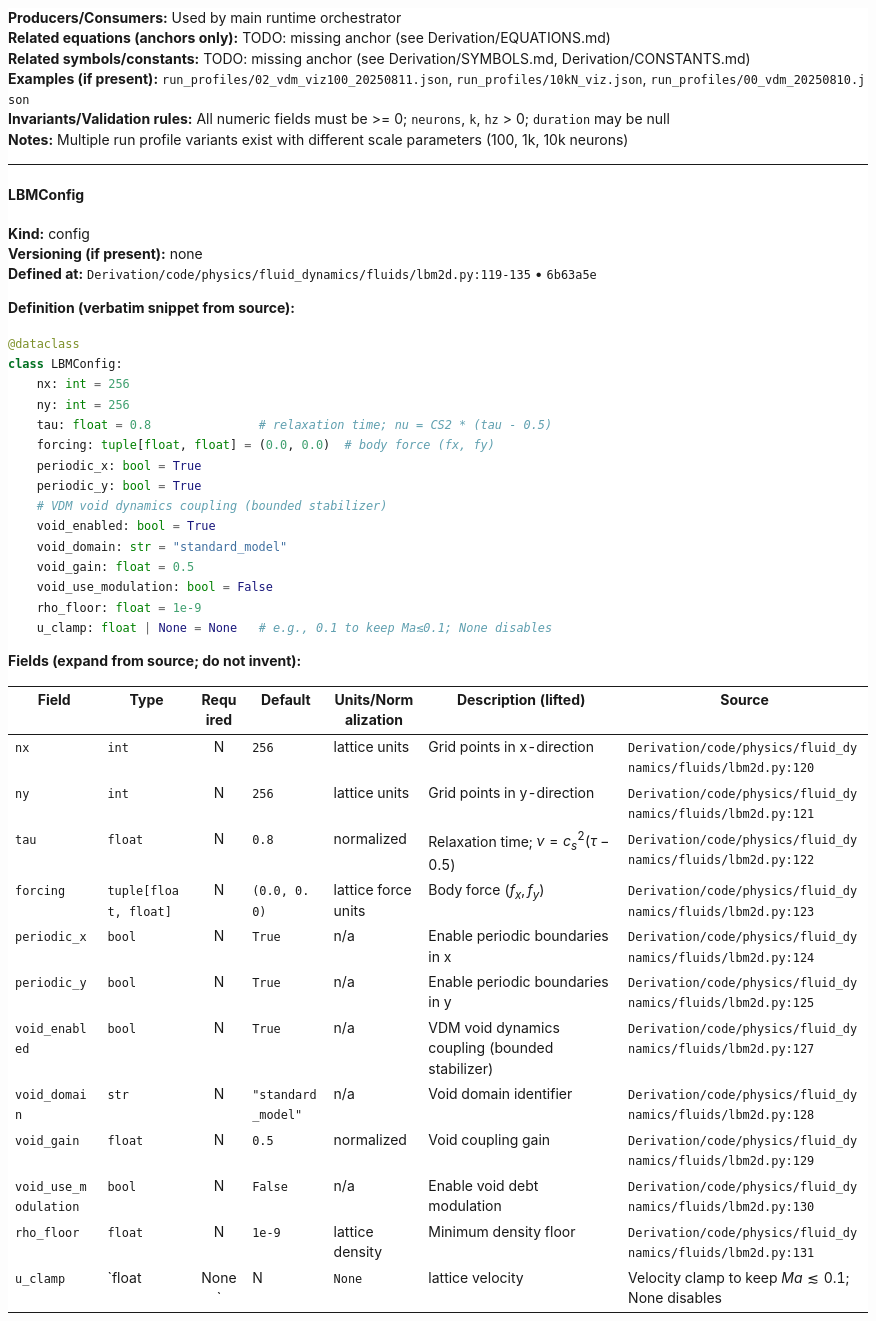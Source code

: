 **Producers/Consumers:** Used by main runtime orchestrator  
**Related equations (anchors only):** TODO: missing anchor (see Derivation/EQUATIONS.md)  
**Related symbols/constants:** TODO: missing anchor (see Derivation/SYMBOLS.md, Derivation/CONSTANTS.md)  
**Examples (if present):** `run_profiles/02_vdm_viz100_20250811.json`, `run_profiles/10kN_viz.json`, `run_profiles/00_vdm_20250810.json`  
**Invariants/Validation rules:** All numeric fields must be >= 0; `neurons`, `k`, `hz` > 0; `duration` may be null  
**Notes:** Multiple run profile variants exist with different scale parameters (100, 1k, 10k neurons)

---

#### LBMConfig  <a id="schema-lbmconfig"></a>

**Kind:** config  
**Versioning (if present):** none  
**Defined at:** `Derivation/code/physics/fluid_dynamics/fluids/lbm2d.py:119-135` • `6b63a5e`

**Definition (verbatim snippet from source):**

```python
@dataclass
class LBMConfig:
    nx: int = 256
    ny: int = 256
    tau: float = 0.8               # relaxation time; nu = CS2 * (tau - 0.5)
    forcing: tuple[float, float] = (0.0, 0.0)  # body force (fx, fy)
    periodic_x: bool = True
    periodic_y: bool = True
    # VDM void dynamics coupling (bounded stabilizer)
    void_enabled: bool = True
    void_domain: str = "standard_model"
    void_gain: float = 0.5
    void_use_modulation: bool = False
    rho_floor: float = 1e-9
    u_clamp: float | None = None   # e.g., 0.1 to keep Ma≲0.1; None disables
```

**Fields (expand from source; do not invent):**

| Field                | Type              | Required | Default            | Units/Normalization | Description (lifted)                                       | Source                                                            |
| -------------------- | ----------------- | :------: | ------------------ | ------------------- | ---------------------------------------------------------- | ----------------------------------------------------------------- |
| `nx`                 | `int`             |    N     | `256`              | lattice units       | Grid points in x-direction                                 | `Derivation/code/physics/fluid_dynamics/fluids/lbm2d.py:120`      |
| `ny`                 | `int`             |    N     | `256`              | lattice units       | Grid points in y-direction                                 | `Derivation/code/physics/fluid_dynamics/fluids/lbm2d.py:121`      |
| `tau`                | `float`           |    N     | `0.8`              | normalized          | Relaxation time; $\nu = c_s^2 (\tau - 0.5)$               | `Derivation/code/physics/fluid_dynamics/fluids/lbm2d.py:122`      |
| `forcing`            | `tuple[float, float]` |    N | `(0.0, 0.0)`       | lattice force units | Body force $(f_x, f_y)$                                    | `Derivation/code/physics/fluid_dynamics/fluids/lbm2d.py:123`      |
| `periodic_x`         | `bool`            |    N     | `True`             | n/a                 | Enable periodic boundaries in x                            | `Derivation/code/physics/fluid_dynamics/fluids/lbm2d.py:124`      |
| `periodic_y`         | `bool`            |    N     | `True`             | n/a                 | Enable periodic boundaries in y                            | `Derivation/code/physics/fluid_dynamics/fluids/lbm2d.py:125`      |
| `void_enabled`       | `bool`            |    N     | `True`             | n/a                 | VDM void dynamics coupling (bounded stabilizer)          | `Derivation/code/physics/fluid_dynamics/fluids/lbm2d.py:127`      |
| `void_domain`        | `str`             |    N     | `"standard_model"` | n/a                 | Void domain identifier                                     | `Derivation/code/physics/fluid_dynamics/fluids/lbm2d.py:128`      |
| `void_gain`          | `float`           |    N     | `0.5`              | normalized          | Void coupling gain                                         | `Derivation/code/physics/fluid_dynamics/fluids/lbm2d.py:129`      |
| `void_use_modulation`| `bool`            |    N     | `False`            | n/a                 | Enable void debt modulation                                | `Derivation/code/physics/fluid_dynamics/fluids/lbm2d.py:130`      |
| `rho_floor`          | `float`           |    N     | `1e-9`             | lattice density     | Minimum density floor                                      | `Derivation/code/physics/fluid_dynamics/fluids/lbm2d.py:131`      |
| `u_clamp`            | `float | None`    |    N     | `None`             | lattice velocity    | Velocity clamp to keep $Ma \lesssim 0.1$; None disables   | `Derivation/code/physics/fluid_dynamics/fluids/lbm2d.py:132`      |
